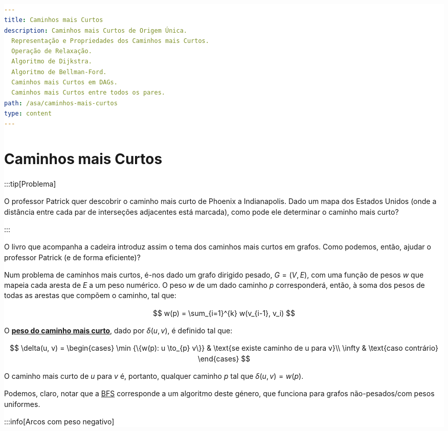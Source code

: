 ```yaml
---
title: Caminhos mais Curtos
description: Caminhos mais Curtos de Origem Única.
  Representação e Propriedades dos Caminhos mais Curtos.
  Operação de Relaxação.
  Algoritmo de Dijkstra.
  Algoritmo de Bellman-Ford.
  Caminhos mais Curtos em DAGs.
  Caminhos mais Curtos entre todos os pares.
path: /asa/caminhos-mais-curtos
type: content
---
```


# Caminhos mais Curtos

```toc

```

:::tip[Problema]

O professor Patrick quer descobrir o caminho mais curto de Phoenix a Indianapolis. Dado um mapa dos Estados Unidos (onde a distância entre cada par de interseções adjacentes está marcada), como pode ele determinar o caminho mais curto?

:::

O livro que acompanha a cadeira introduz assim o tema dos caminhos mais curtos em grafos. Como podemos, então, ajudar o professor Patrick (e de forma eficiente)?

Num problema de caminhos mais curtos, é-nos dado um grafo dirigido pesado, $G = (V, E)$, com uma função de pesos $w$ que mapeia cada aresta de $E$ a um peso numérico. O peso $w$ de um dado caminho $p$ corresponderá, então, à soma dos pesos de todas as arestas que compõem o caminho, tal que:

$$
w(p) = \sum_{i=1}^{k} w(v_{i-1}, v_i)
$$

O [**peso do caminho mais curto**](color:orange), dado por $\delta(u, v)$, é definido tal que:

$$
\delta(u, v) = \begin{cases}
\min {\{w(p): u \to_{p} v\}} & \text{se existe caminho de u para v}\\
\infty & \text{caso contrário}
\end{cases}
$$

O caminho mais curto de $u$ para $v$ é, portanto, qualquer caminho $p$ tal que $\delta(u, v) = w(p)$.

Podemos, claro, notar que a [BFS](./algoritmos-elementares#bfs---breadth-first-search) corresponde a um algoritmo deste género, que funciona para grafos não-pesados/com pesos uniformes.

:::info[Arcos com peso negativo]
